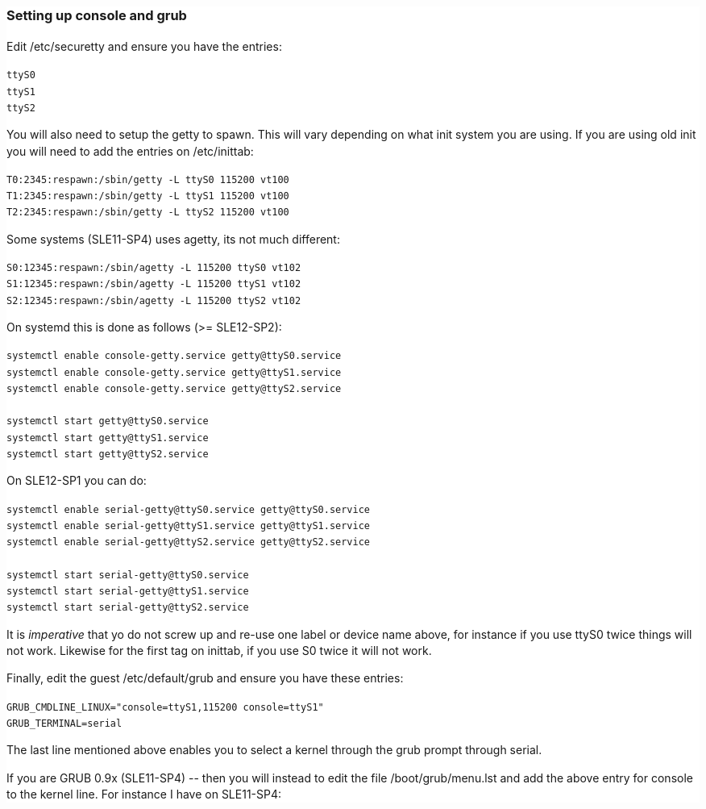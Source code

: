 ### Setting up console and grub

Edit /etc/securetty and ensure you have the entries:

	ttyS0
	ttyS1
	ttyS2

You will also need to setup the getty to spawn. This will vary depending
on what init system you are using. If you are using old init you will
need to add the entries on /etc/inittab:

	T0:2345:respawn:/sbin/getty -L ttyS0 115200 vt100
	T1:2345:respawn:/sbin/getty -L ttyS1 115200 vt100
	T2:2345:respawn:/sbin/getty -L ttyS2 115200 vt100

Some systems (SLE11-SP4) uses agetty, its not much different:

	S0:12345:respawn:/sbin/agetty -L 115200 ttyS0 vt102
	S1:12345:respawn:/sbin/agetty -L 115200 ttyS1 vt102
	S2:12345:respawn:/sbin/agetty -L 115200 ttyS2 vt102

On systemd this is done as follows (>= SLE12-SP2):

	systemctl enable console-getty.service getty@ttyS0.service
	systemctl enable console-getty.service getty@ttyS1.service
	systemctl enable console-getty.service getty@ttyS2.service

	systemctl start getty@ttyS0.service
	systemctl start getty@ttyS1.service
	systemctl start getty@ttyS2.service

On SLE12-SP1 you can do:

	systemctl enable serial-getty@ttyS0.service getty@ttyS0.service
	systemctl enable serial-getty@ttyS1.service getty@ttyS1.service
	systemctl enable serial-getty@ttyS2.service getty@ttyS2.service

	systemctl start serial-getty@ttyS0.service
	systemctl start serial-getty@ttyS1.service
	systemctl start serial-getty@ttyS2.service

It is *imperative* that yo do not screw up and re-use one label or device name
above, for instance if you use ttyS0 twice things will not work. Likewise for
the first tag on inittab, if you use S0 twice it will not work.

Finally, edit the guest /etc/default/grub and ensure you have these entries:

	GRUB_CMDLINE_LINUX="console=ttyS1,115200 console=ttyS1"
	GRUB_TERMINAL=serial

The last line mentioned above enables you to select a kernel through the
grub prompt through serial.

If you are GRUB 0.9x (SLE11-SP4) -- then you will instead to edit the file
/boot/grub/menu.lst and add the above entry for console to the kernel line.
For instance I have on SLE11-SP4:
